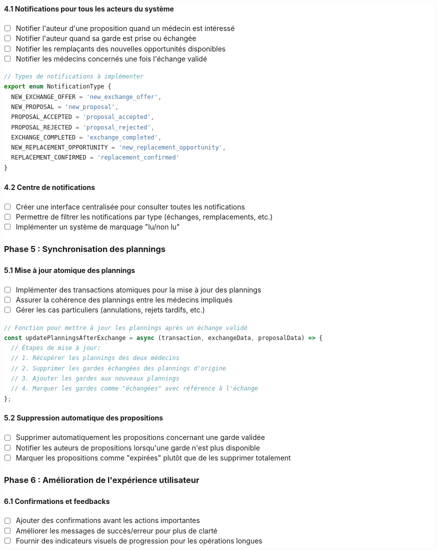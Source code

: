#### 4.1 Notifications pour tous les acteurs du système
- [ ] Notifier l'auteur d'une proposition quand un médecin est intéressé
- [ ] Notifier l'auteur quand sa garde est prise ou échangée
- [ ] Notifier les remplaçants des nouvelles opportunités disponibles
- [ ] Notifier les médecins concernés une fois l'échange validé

```typescript
// Types de notifications à implémenter
export enum NotificationType {
  NEW_EXCHANGE_OFFER = 'new_exchange_offer',
  NEW_PROPOSAL = 'new_proposal',
  PROPOSAL_ACCEPTED = 'proposal_accepted',
  PROPOSAL_REJECTED = 'proposal_rejected',
  EXCHANGE_COMPLETED = 'exchange_completed',
  NEW_REPLACEMENT_OPPORTUNITY = 'new_replacement_opportunity',
  REPLACEMENT_CONFIRMED = 'replacement_confirmed'
}
```

#### 4.2 Centre de notifications
- [ ] Créer une interface centralisée pour consulter toutes les notifications
- [ ] Permettre de filtrer les notifications par type (échanges, remplacements, etc.)
- [ ] Implémenter un système de marquage "lu/non lu"

### Phase 5 : Synchronisation des plannings

#### 5.1 Mise à jour atomique des plannings
- [ ] Implémenter des transactions atomiques pour la mise à jour des plannings
- [ ] Assurer la cohérence des plannings entre les médecins impliqués
- [ ] Gérer les cas particuliers (annulations, rejets tardifs, etc.)

```typescript
// Fonction pour mettre à jour les plannings après un échange validé
const updatePlanningsAfterExchange = async (transaction, exchangeData, proposalData) => {
  // Étapes de mise à jour:
  // 1. Récupérer les plannings des deux médecins
  // 2. Supprimer les gardes échangées des plannings d'origine
  // 3. Ajouter les gardes aux nouveaux plannings
  // 4. Marquer les gardes comme "échangées" avec référence à l'échange
};
```

#### 5.2 Suppression automatique des propositions
- [ ] Supprimer automatiquement les propositions concernant une garde validée
- [ ] Notifier les auteurs de propositions lorsqu'une garde n'est plus disponible
- [ ] Marquer les propositions comme "expirées" plutôt que de les supprimer totalement

### Phase 6 : Amélioration de l'expérience utilisateur

#### 6.1 Confirmations et feedbacks
- [ ] Ajouter des confirmations avant les actions importantes
- [ ] Améliorer les messages de succès/erreur pour plus de clarté
- [ ] Fournir des indicateurs visuels de progression pour les opérations longues
